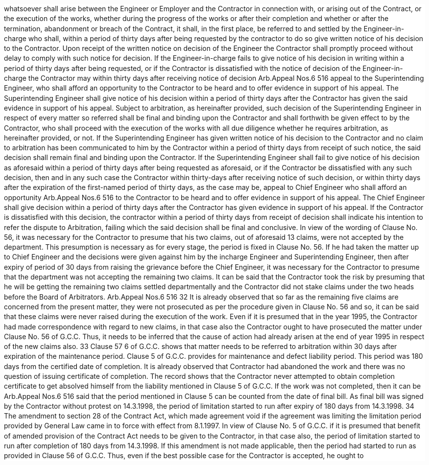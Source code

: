 whatsoever shall arise between the Engineer or Employer and the Contractor in connection with, or arising out of the Contract, or the execution of the works, whether during the progress of the works or after their completion and whether or after the termination, abandonment or breach of the Contract, it shall, in the first place, be referred to and settled by the Engineer-in-charge who shall, within a period of thirty days after being requested by the contractor to do so give written notice of his decision to the Contractor. Upon receipt of the written notice on decision of the Engineer the Contractor shall promptly proceed without delay to comply with such notice for decision. If the Engineer-in-charge fails to give notice of his decision in writing within a period of thirty days after being requested, or if the Contractor is dissatisfied with the notice of decision of the Engineer-in-charge the Contractor may within thirty days after receiving notice of decision Arb.Appeal Nos.6  516 appeal to the Superintending Engineer, who shall afford an opportunity to the Contractor to be heard and to offer evidence in support of his appeal. The Superintending Engineer shall give notice of his decision within a period of thirty days after the Contractor has given the said evidence in support of his appeal. Subject to arbitration, as hereinafter provided, such decision of the Superintending Engineer in respect of every matter so referred shall be final and binding upon the Contractor and shall forthwith be given effect to by the Contractor, who shall proceed with the execution of the works with all due diligence whether he requires arbitration, as hereinafter provided, or not. If the Superintending Engineer has given written notice of his decision to the Contractor and no claim to arbitration has been communicated to him by the Contractor within a period of thirty days from receipt of such notice, the said decision shall remain final and binding upon the Contractor. If the Superintending Engineer shall fail to give notice of his decision as aforesaid within a period of thirty days after being requested as aforesaid, or if the Contractor be dissatisfied with any such decision, then and in any such case the Contractor within thirty-days after receiving notice of such decision, or within thirty days after the expiration of the first-named period of thirty days, as the case may be, appeal to Chief Engineer who shall afford an opportunity Arb.Appeal Nos.6  516 to the Contractor to be heard and to offer evidence in support of his appeal. The Chief Engineer shall give decision within a period of thirty days after the Contractor has given evidence in support of his appeal. If the Contractor is dissatisfied with this decision, the contractor within a period of thirty days from receipt of decision shall indicate his intention to refer the dispute to Arbitration, failing which the said decision shall be final and conclusive. In view of the wording of Clause No. 56, it was necessary for the Contractor to presume that his two claims, out of aforesaid 13 claims, were not accepted by the department. This presumption is necessary as for every stage, the period is fixed in Clause No. 56. If he had taken the matter up to Chief Engineer and the decisions were given against him by the incharge Engineer and Superintending Engineer, then after expiry of period of 30 days from raising the grievance before the Chief Engineer, it was necessary for the Contractor to presume that the department was not accepting the remaining two claims. It can be said that the Contractor took the risk by presuming that he will be getting the remaining two claims settled departmentally and the Contractor did not stake claims under the two heads before the Board of Arbitrators. Arb.Appeal Nos.6  516 32 It is already observed that so far as the remaining five claims are concerned from the present matter, they were not prosecuted as per the procedure given in Clause No. 56 and so, it can be said that these claims were never raised during the execution of the work. Even if it is presumed that in the year 1995, the Contractor had made correspondence with regard to new claims, in that case also the Contractor ought to have prosecuted the matter under Clause No. 56 of G.C.C. Thus, it needs to be inferred that the cause of action had already arisen at the end of year 1995 in respect of the new claims also. 33 Clause 57 6 of G.C.C. shows that matter needs to be referred to arbitration within 30 days after expiration of the maintenance period. Clause 5 of G.C.C. provides for maintenance and defect liability period. This period was 180 days from the certified date of completion. It is already observed that Contractor had abandoned the work and there was no question of issuing certificate of completion. The record shows that the Contractor never attempted to obtain completion certificate to get absolved himself from the liability mentioned in Clause 5 of G.C.C. If the work was not completed, then it can be Arb.Appeal Nos.6  516 said that the period mentioned in Clause 5 can be counted from the date of final bill. As final bill was signed by the Contractor without protest on 14.3.1998, the period of limitation started to run after expiry of 180 days from 14.3.1998. 34 The amendment to section 28 of the Contract Act, which made agreement void if the agreement was limiting the limitation period provided by General Law came in to force with effect from 8.1.1997. In view of Clause No. 5 of G.C.C. if it is presumed that benefit of amended provision of the Contract Act needs to be given to the Contractor, in that case also, the period of limitation started to run after completion of 180 days from 14.3.1998. If this amendment is not made applicable, then the period had started to run as provided in Clause 56 of G.C.C. Thus, even if the best possible case for the Contractor is accepted, he ought to